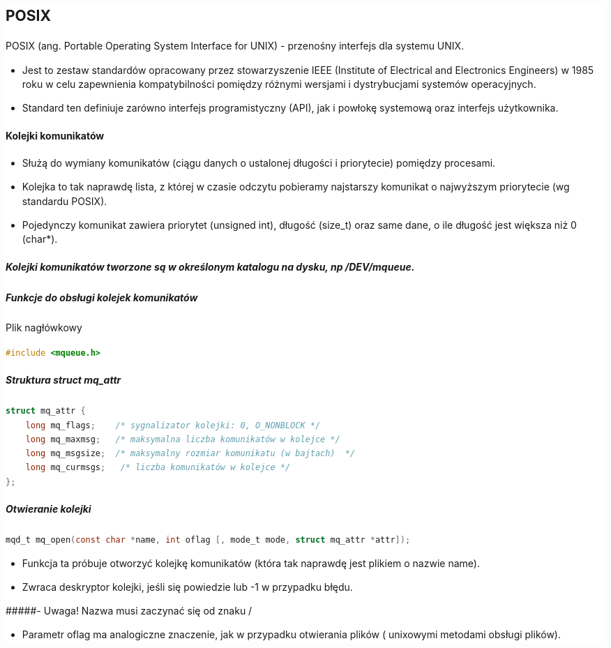 ## POSIX
POSIX (ang. Portable Operating System Interface for UNIX) - przenośny interfejs dla systemu UNIX. 

- Jest to zestaw standardów opracowany przez stowarzyszenie IEEE (Institute of Electrical and Electronics Engineers) 
w 1985 roku w celu zapewnienia kompatybilności pomiędzy różnymi wersjami i dystrybucjami systemów operacyjnych.
 
- Standard ten definiuje zarówno interfejs programistyczny (API), jak i powłokę systemową oraz interfejs użytkownika.

#### Kolejki komunikatów
- Służą do wymiany komunikatów (ciągu danych o ustalonej długości i priorytecie) pomiędzy procesami. 

- Kolejka to tak naprawdę lista, z której w czasie odczytu pobieramy najstarszy komunikat o najwyższym priorytecie (wg standardu POSIX). 

- Pojedynczy komunikat zawiera priorytet (unsigned int), długość (size_t) oraz same dane, o ile długość jest większa niż 0 (char*).


##### Kolejki komunikatów tworzone są w określonym katalogu na dysku, np /DEV/mqueue.

##### Funkcje do obsługi kolejek komunikatów


Plik nagłówkowy
```C
#include <mqueue.h>
```

##### Struktura struct mq_attr

```C
struct mq_attr {
    long mq_flags;    /* sygnalizator kolejki: 0, O_NONBLOCK */
    long mq_maxmsg;   /* maksymalna liczba komunikatów w kolejce */
    long mq_msgsize;  /* maksymalny rozmiar komunikatu (w bajtach)  */
    long mq_curmsgs;   /* liczba komunikatów w kolejce */
};
```

##### Otwieranie kolejki

```C
mqd_t mq_open(const char *name, int oflag [, mode_t mode, struct mq_attr *attr]);
```

- Funkcja ta próbuje otworzyć kolejkę komunikatów (która tak naprawdę jest plikiem o nazwie name). 

- Zwraca deskryptor kolejki, jeśli się powiedzie lub -1 w przypadku błędu.

#####- Uwaga! Nazwa musi zaczynać się od znaku /

- Parametr oflag ma analogiczne znaczenie, jak w przypadku otwierania plików ( unixowymi metodami obsługi plików).
